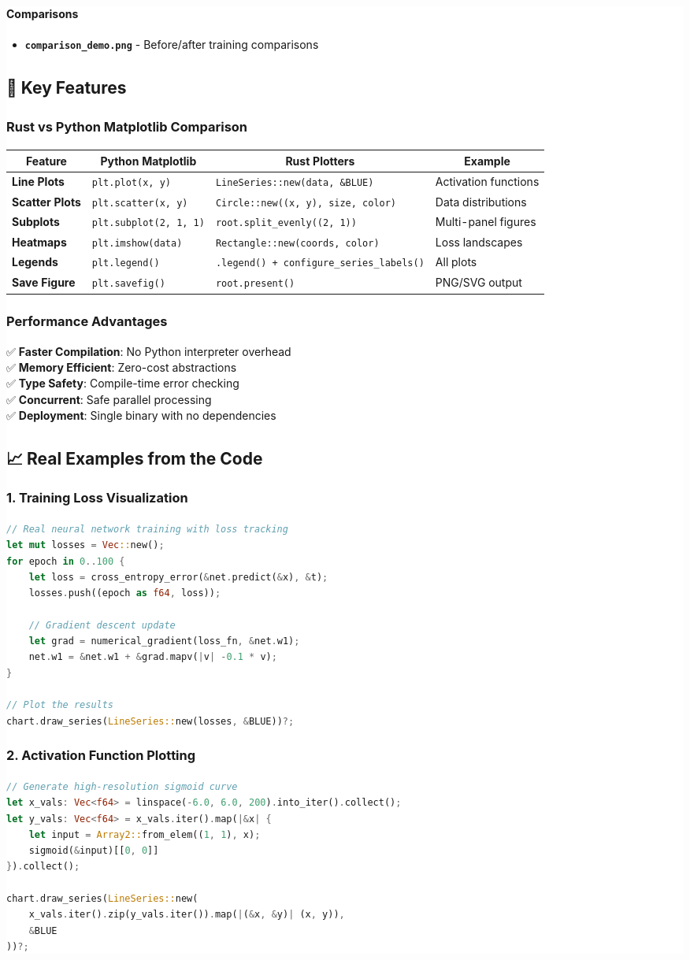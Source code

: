 #### Comparisons
- **`comparison_demo.png`** - Before/after training comparisons

## 🔧 Key Features

### Rust vs Python Matplotlib Comparison

| Feature | Python Matplotlib | Rust Plotters | Example |
|---------|------------------|---------------|---------|
| **Line Plots** | `plt.plot(x, y)` | `LineSeries::new(data, &BLUE)` | Activation functions |
| **Scatter Plots** | `plt.scatter(x, y)` | `Circle::new((x, y), size, color)` | Data distributions |
| **Subplots** | `plt.subplot(2, 1, 1)` | `root.split_evenly((2, 1))` | Multi-panel figures |
| **Heatmaps** | `plt.imshow(data)` | `Rectangle::new(coords, color)` | Loss landscapes |
| **Legends** | `plt.legend()` | `.legend() + configure_series_labels()` | All plots |
| **Save Figure** | `plt.savefig()` | `root.present()` | PNG/SVG output |

### Performance Advantages

✅ **Faster Compilation**: No Python interpreter overhead  
✅ **Memory Efficient**: Zero-cost abstractions  
✅ **Type Safety**: Compile-time error checking  
✅ **Concurrent**: Safe parallel processing  
✅ **Deployment**: Single binary with no dependencies  

## 📈 Real Examples from the Code

### 1. Training Loss Visualization
```rust
// Real neural network training with loss tracking
let mut losses = Vec::new();
for epoch in 0..100 {
    let loss = cross_entropy_error(&net.predict(&x), &t);
    losses.push((epoch as f64, loss));
    
    // Gradient descent update
    let grad = numerical_gradient(loss_fn, &net.w1);
    net.w1 = &net.w1 + &grad.mapv(|v| -0.1 * v);
}

// Plot the results
chart.draw_series(LineSeries::new(losses, &BLUE))?;
```

### 2. Activation Function Plotting
```rust
// Generate high-resolution sigmoid curve
let x_vals: Vec<f64> = linspace(-6.0, 6.0, 200).into_iter().collect();
let y_vals: Vec<f64> = x_vals.iter().map(|&x| {
    let input = Array2::from_elem((1, 1), x);
    sigmoid(&input)[[0, 0]]
}).collect();

chart.draw_series(LineSeries::new(
    x_vals.iter().zip(y_vals.iter()).map(|(&x, &y)| (x, y)),
    &BLUE
))?;
```
